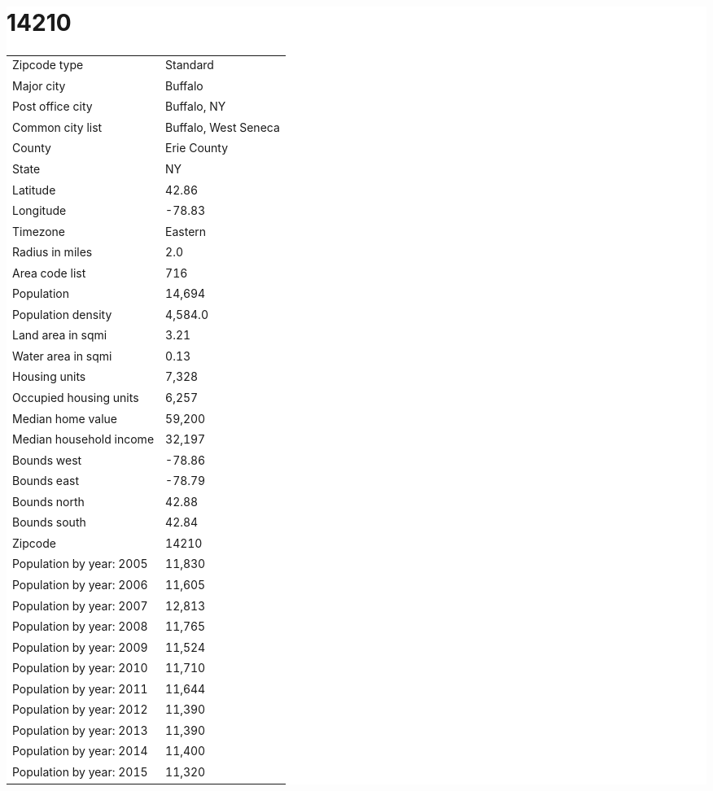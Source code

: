 14210
=====
|||
|--|--|
|Zipcode type|Standard|
|Major city|Buffalo|
|Post office city|Buffalo, NY|
|Common city list|Buffalo, West Seneca|
|County|Erie County|
|State|NY|
|Latitude|42.86|
|Longitude|-78.83|
|Timezone|Eastern|
|Radius in miles|2.0|
|Area code list|716|
|Population|14,694|
|Population density|4,584.0|
|Land area in sqmi|3.21|
|Water area in sqmi|0.13|
|Housing units|7,328|
|Occupied housing units|6,257|
|Median home value|59,200|
|Median household income|32,197|
|Bounds west|-78.86|
|Bounds east|-78.79|
|Bounds north|42.88|
|Bounds south|42.84|
|Zipcode|14210|
|Population by year: 2005|11,830|
|Population by year: 2006|11,605|
|Population by year: 2007|12,813|
|Population by year: 2008|11,765|
|Population by year: 2009|11,524|
|Population by year: 2010|11,710|
|Population by year: 2011|11,644|
|Population by year: 2012|11,390|
|Population by year: 2013|11,390|
|Population by year: 2014|11,400|
|Population by year: 2015|11,320|